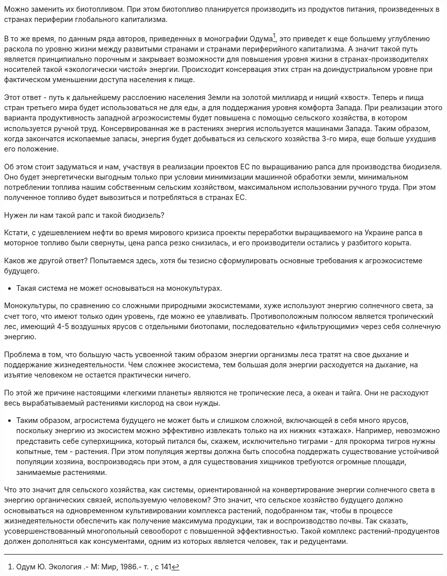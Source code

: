 Можно заменить их биотопливом. При этом биотопливо планируется производить из продуктов питания, произведенных в странах периферии глобального капитализма.

В то же время, по данным ряда авторов, приведенных в монографии Одума[^4], это приведет к еще большему углублению раскола по уровню жизни между развитыми странами и странами периферийного капитализма. А значит такой путь является принципиально порочным и закрывает возможности для повышения уровня жизни в странах-производителях носителей такой «экологически чистой» энергии. Происходит консервация этих стран на доиндустриальном уровне при фактическом уменьшении доступа населения к пище.

Этот ответ - путь к дальнейшему расслоению населения Земли на золотой миллиард и нищий «хвост». Теперь и пища стран третьего мира будет использоваться не для еды, а для поддержания уровня комфорта Запада. При реализации этого варианта продуктивность западной агроэкосистемы будет повышена с помощью сельского хозяйства, в котором используется ручной труд. Консервированная же в растениях энергия используется машинами Запада. Таким образом, когда закончатся ископаемые запасы, энергия будет добываться из сельского хозяйства 3-го мира, еще больше ухудшив его положение.

Об этом стоит задуматься и нам, участвуя в реализации проектов ЕС по выращиванию рапса для производства биодизеля. Оно будет энергетически выгодным только при условии минимизации машинной обработки земли, минимальном потреблении топлива нашим собственным сельским хозяйством, максимальном использовании ручного труда. При этом полученное топливо будет вывозиться и потребляться в странах ЕС.

Нужен ли нам такой рапс и такой биодизель?

Кстати, с удешевлением нефти во время мирового кризиса проекты переработки выращиваемого на Украине рапса в моторное топливо были свернуты, цена рапса резко снизилась, и его производители остались у разбитого корыта.

Каков же другой ответ? Попытаемcя здесь, хотя бы тезисно сформулировать основные требования к агроэкосистеме будущего.

* Такая система не может основываться на монокультурах.

Монокультуры, по сравнению со сложными природными экосистемами, хуже используют энергию солнечного света, за счет того, что имеют только один уровень, где можно ее улавливать. Противоположным полюсом является тропический лес, имеющий 4-5 воздушных ярусов с отдельными биотопами, последовательно «фильтрующими» через себя солнечную энергию.

Проблема в том, что большую часть усвоенной таким образом энергии организмы леса тратят на свое дыхание и поддержание жизнедеятельности. Чем сложнее экосистема, тем большая доля энергии расходуется на дыхание, на изъятие человеком не остается практически ничего.

По этой же причине настоящими «легкими планеты» являются не тропические леса, а океан и тайга. Они не расходуют весь вырабатываемый растениями кислород на свои нужды.

* Таким образом, агросистема будущего не может быть и слишком сложной, включающей в себя много ярусов, поскольку энергию из экосистем можно эффективно извлекать только на их нижних «этажах». Например, невозможно представить себе суперхищника, который питался бы, скажем, исключительно тиграми - для прокорма тигров нужны копытные, тем - растения. При этом популяция жертвы должна быть способна поддержать существование устойчивой популяции хозяина, воспроизводясь при этом, а для существования хищников требуются огромные площади, занимаемые растениями.

Что это значит для сельского хозяйства, как сиcтемы, ориентированной на конвертирование энергии солнечного света в энергию органических связей, используемую человеком? Это значит, что сельское хозяйство будущего должно основываться на одновременном культивировании комплекса растений, подобранном так, чтобы в процессе жизнедеятельности обеспечить как получение максимума продукции, так и воспроизводство почвы. Так сказать, усовершенствованный многопольный севооборот с повышенной эффективностью. Такой комплекс растений-продуцентов должен дополняться как консументами, одним из которых является человек, так и редуцентами.


[^1]: Термин «доиндустриальный» я считаю не совсем точным, поскольку он предполагает развитие до индустриального и меньшую эффективность по сравнению с последним. Но можно ли считать эффективным в долгосрочном плане хозяйство, которое за десятилетия расходует запас ресурсов, накапливавшийся миллионы лет, и не являющееся стабильным и сбалансированным с окружающей средой? Точнее будет термин «неиндустриальный», но «доиндустриальный тип сельского хозяйства» - сложившийся и общеупотребимый терин.
[^2]: Одум Ю. Экология .- М: Мир, 1986.- т. 2, с 122-126
[^3]: Rappaport R.A. The flow of energy in the agricultural society. Sci. Amer.,1971 224(3)? P 116-132.
[^4]: Одум Ю. Экология .- М: Мир, 1986.- т. , с 141